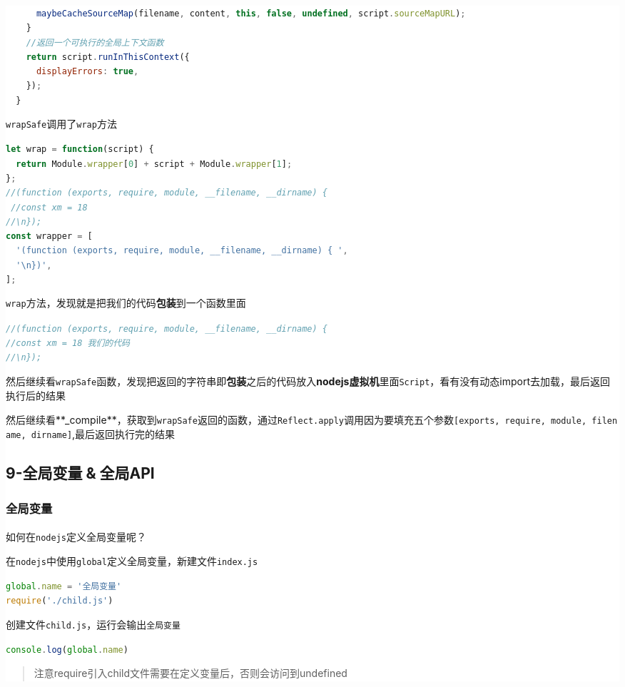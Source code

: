 ```js
      maybeCacheSourceMap(filename, content, this, false, undefined, script.sourceMapURL);
    }
    //返回一个可执行的全局上下文函数
    return script.runInThisContext({
      displayErrors: true,
    });
  }
```

`wrapSafe`调用了`wrap`方法

```js
let wrap = function(script) {
  return Module.wrapper[0] + script + Module.wrapper[1];
};
//(function (exports, require, module, __filename, __dirname) {
 //const xm = 18
//\n});
const wrapper = [
  '(function (exports, require, module, __filename, __dirname) { ',
  '\n})',
];
```

`wrap`方法，发现就是把我们的代码**包装**到一个函数里面

```js
//(function (exports, require, module, __filename, __dirname) {
//const xm = 18 我们的代码
//\n});
```

然后继续看`wrapSafe`函数，发现把返回的字符串即**包装**之后的代码放入**nodejs虚拟机**里面`Script`，看有没有动态import去加载，最后返回执行后的结果

然后继续看**_compile**，获取到`wrapSafe`返回的函数，通过`Reflect.apply`调用因为要填充五个参数`[exports, require, module, filename, dirname]`,最后返回执行完的结果

## 9-全局变量 & 全局API

### 全局变量

如何在`nodejs`定义全局变量呢？

在`nodejs`中使用`global`定义全局变量，新建文件`index.js`

```js
global.name = '全局变量'
require('./child.js')
```

创建文件`child.js`，运行会输出`全局变量`

```js
console.log(global.name)
```

> 注意require引入child文件需要在定义变量后，否则会访问到undefined
